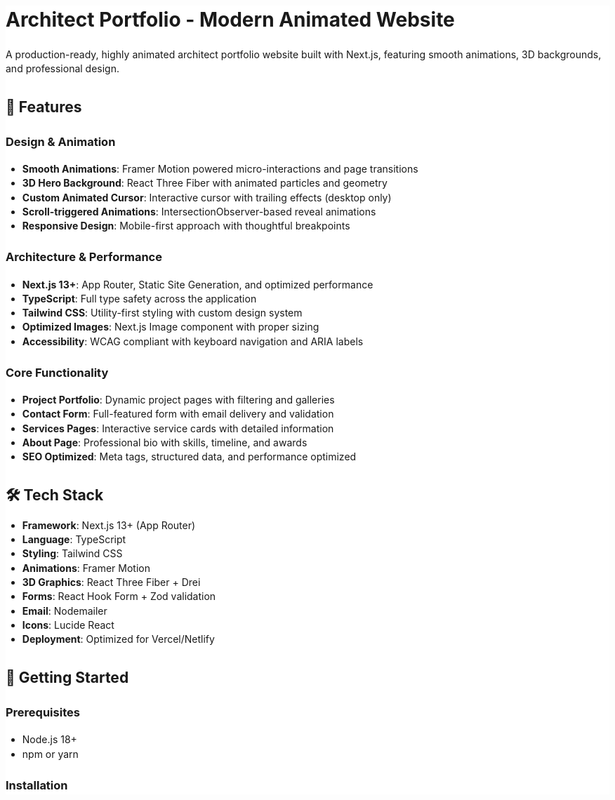 # Architect Portfolio - Modern Animated Website

A production-ready, highly animated architect portfolio website built with Next.js, featuring smooth animations, 3D backgrounds, and professional design.

## 🚀 Features

### Design & Animation
- **Smooth Animations**: Framer Motion powered micro-interactions and page transitions
- **3D Hero Background**: React Three Fiber with animated particles and geometry
- **Custom Animated Cursor**: Interactive cursor with trailing effects (desktop only)
- **Scroll-triggered Animations**: IntersectionObserver-based reveal animations
- **Responsive Design**: Mobile-first approach with thoughtful breakpoints

### Architecture & Performance  
- **Next.js 13+**: App Router, Static Site Generation, and optimized performance
- **TypeScript**: Full type safety across the application
- **Tailwind CSS**: Utility-first styling with custom design system
- **Optimized Images**: Next.js Image component with proper sizing
- **Accessibility**: WCAG compliant with keyboard navigation and ARIA labels

### Core Functionality
- **Project Portfolio**: Dynamic project pages with filtering and galleries
- **Contact Form**: Full-featured form with email delivery and validation
- **Services Pages**: Interactive service cards with detailed information
- **About Page**: Professional bio with skills, timeline, and awards
- **SEO Optimized**: Meta tags, structured data, and performance optimized

## 🛠 Tech Stack

- **Framework**: Next.js 13+ (App Router)
- **Language**: TypeScript
- **Styling**: Tailwind CSS
- **Animations**: Framer Motion
- **3D Graphics**: React Three Fiber + Drei
- **Forms**: React Hook Form + Zod validation
- **Email**: Nodemailer
- **Icons**: Lucide React
- **Deployment**: Optimized for Vercel/Netlify

## 🚦 Getting Started

### Prerequisites
- Node.js 18+
- npm or yarn

### Installation
